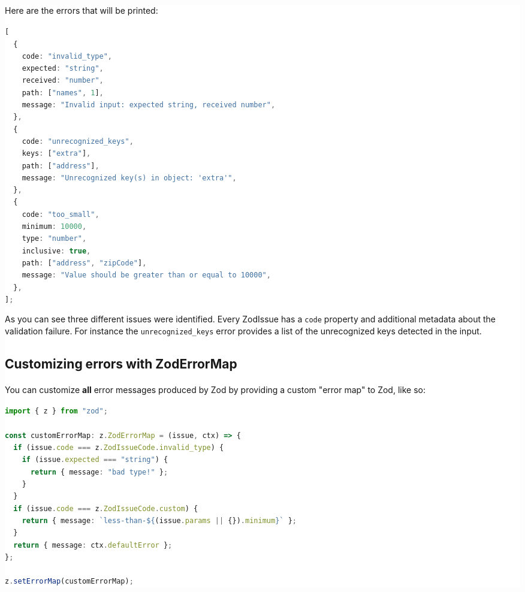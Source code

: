```ts
```

Here are the errors that will be printed:

```ts
[
  {
    code: "invalid_type",
    expected: "string",
    received: "number",
    path: ["names", 1],
    message: "Invalid input: expected string, received number",
  },
  {
    code: "unrecognized_keys",
    keys: ["extra"],
    path: ["address"],
    message: "Unrecognized key(s) in object: 'extra'",
  },
  {
    code: "too_small",
    minimum: 10000,
    type: "number",
    inclusive: true,
    path: ["address", "zipCode"],
    message: "Value should be greater than or equal to 10000",
  },
];
```

As you can see three different issues were identified. Every ZodIssue has a `code` property and additional metadata about the validation failure. For instance the `unrecognized_keys` error provides a list of the unrecognized keys detected in the input.

## Customizing errors with ZodErrorMap

You can customize **all** error messages produced by Zod by providing a custom "error map" to Zod, like so:

```ts
import { z } from "zod";

const customErrorMap: z.ZodErrorMap = (issue, ctx) => {
  if (issue.code === z.ZodIssueCode.invalid_type) {
    if (issue.expected === "string") {
      return { message: "bad type!" };
    }
  }
  if (issue.code === z.ZodIssueCode.custom) {
    return { message: `less-than-${(issue.params || {}).minimum}` };
  }
  return { message: ctx.defaultError };
};

z.setErrorMap(customErrorMap);
```
